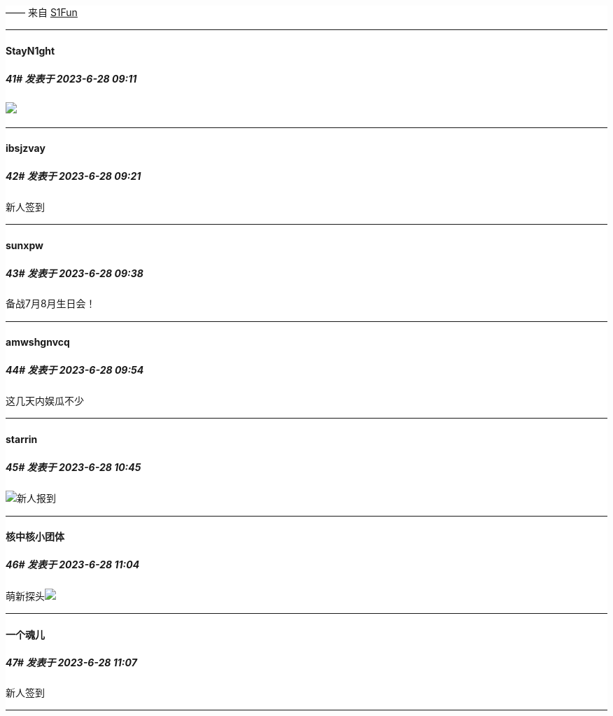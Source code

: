 —— 来自 [S1Fun](https://s1fun.koalcat.com)

*****

####  StayN1ght  
##### 41#       发表于 2023-6-28 09:11

<img src="https://static.saraba1st.com/image/smiley/face2017/037.png" referrerpolicy="no-referrer">

*****

####  ibsjzvay  
##### 42#       发表于 2023-6-28 09:21

新人签到

*****

####  sunxpw  
##### 43#       发表于 2023-6-28 09:38

备战7月8月生日会！

*****

####  amwshgnvcq  
##### 44#       发表于 2023-6-28 09:54

这几天内娱瓜不少

*****

####  starrin  
##### 45#       发表于 2023-6-28 10:45

<img src="https://static.saraba1st.com/image/smiley/carton2017/020.png" referrerpolicy="no-referrer">新人报到

*****

####  核中核小团体  
##### 46#       发表于 2023-6-28 11:04

萌新探头<img src="https://static.saraba1st.com/image/smiley/carton2017/018.gif" referrerpolicy="no-referrer">

*****

####  一个魂儿  
##### 47#       发表于 2023-6-28 11:07

新人签到

*****
